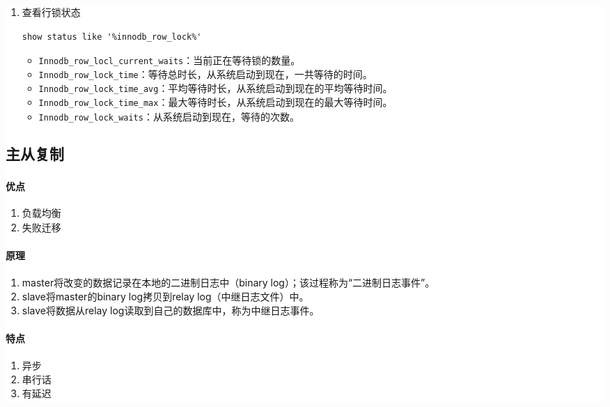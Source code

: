1. 查看行锁状态

   ```mysql
   show status like '%innodb_row_lock%'
   ```

   - `Innodb_row_locl_current_waits`：当前正在等待锁的数量。
   - `Innodb_row_lock_time`：等待总时长，从系统启动到现在，一共等待的时间。
   - `Innodb_row_lock_time_avg`：平均等待时长，从系统启动到现在的平均等待时间。
   - `Innodb_row_lock_time_max`：最大等待时长，从系统启动到现在的最大等待时间。
   - `Innodb_row_lock_waits`：从系统启动到现在，等待的次数。



## 主从复制

#### 优点

1. 负载均衡
2. 失败迁移

#### 原理

1. master将改变的数据记录在本地的二进制日志中（binary log）；该过程称为“二进制日志事件”。
2. slave将master的binary log拷贝到relay log（中继日志文件）中。
3. slave将数据从relay log读取到自己的数据库中，称为中继日志事件。

#### 特点

1. 异步
2. 串行话
3. 有延迟

